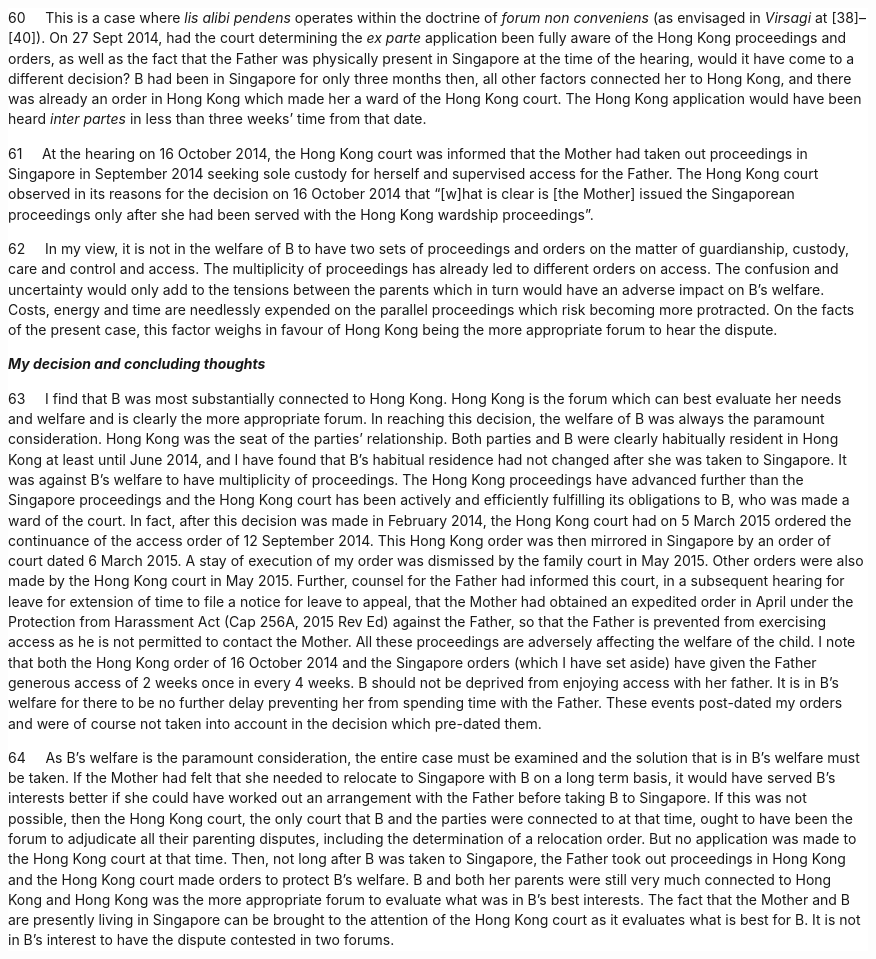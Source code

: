 60     This is a case where _lis alibi pendens_ operates within the doctrine of _forum non conveniens_ (as envisaged in _Virsagi_ at [38]–[40]). On 27 Sept 2014, had the court determining the _ex parte_ application been fully aware of the Hong Kong proceedings and orders, as well as the fact that the Father was physically present in Singapore at the time of the hearing, would it have come to a different decision? B had been in Singapore for only three months then, all other factors connected her to Hong Kong, and there was already an order in Hong Kong which made her a ward of the Hong Kong court. The Hong Kong application would have been heard _inter partes_ in less than three weeks’ time from that date. 

61     At the hearing on 16 October 2014, the Hong Kong court was informed that the Mother had taken out proceedings in Singapore in September 2014 seeking sole custody for herself and supervised access for the Father. The Hong Kong court observed in its reasons for the decision on 16 October 2014 that “[w]hat is clear is [the Mother] issued the Singaporean proceedings only after she had been served with the Hong Kong wardship proceedings”. 

62     In my view, it is not in the welfare of B to have two sets of proceedings and orders on the matter of guardianship, custody, care and control and access. The multiplicity of proceedings has already led to different orders on access. The confusion and uncertainty would only add to the tensions between the parents which in turn would have an adverse impact on B’s welfare. Costs, energy and time are needlessly expended on the parallel proceedings which risk becoming more protracted. On the facts of the present case, this factor weighs in favour of Hong Kong being the more appropriate forum to hear the dispute. 

**_My decision and concluding thoughts_** 

63     I find that B was most substantially connected to Hong Kong. Hong Kong is the forum which can best evaluate her needs and welfare and is clearly the more appropriate forum. In reaching this decision, the welfare of B was always the paramount consideration. Hong Kong was the seat of the parties’ relationship. Both parties and B were clearly habitually resident in Hong Kong at least until June 2014, and I have found that B’s habitual residence had not changed after she was taken to Singapore. It was against B’s welfare to have multiplicity of proceedings. The Hong Kong proceedings have advanced further than the Singapore proceedings and the Hong Kong court has been actively and efficiently fulfilling its obligations to B, who was made a ward of the court. In fact, after this decision was made in February 2014, the Hong Kong court had on 5 March 2015 ordered the continuance of the access order of 12 September 2014. This Hong Kong order was then mirrored in Singapore by an order of court dated 6 March 2015. A stay of execution of my order was dismissed by the family court in May 2015. Other orders were also made by the Hong Kong court in May 2015. Further, counsel for the Father had informed this court, in a subsequent hearing for leave for extension of time to file a notice for leave to appeal, that the Mother had obtained an expedited order in April under the Protection from Harassment Act (Cap 256A, 2015 Rev Ed) against the Father, so that the Father is prevented from exercising access as he is not permitted to contact the Mother. All these proceedings are adversely affecting the welfare of the child. I note that both the Hong Kong order of 16 October 2014 and the Singapore orders (which I have set aside) have given the Father generous access of 2 weeks once in every 4 weeks. B should not be deprived from enjoying access with her father. It is in B’s welfare for there to be no further delay preventing her from spending time with the Father. These events post-dated my orders and were of course not taken into account in the decision which pre-dated them. 


64     As B’s welfare is the paramount consideration, the entire case must be examined and the solution that is in B’s welfare must be taken. If the Mother had felt that she needed to relocate to Singapore with B on a long term basis, it would have served B’s interests better if she could have worked out an arrangement with the Father before taking B to Singapore. If this was not possible, then the Hong Kong court, the only court that B and the parties were connected to at that time, ought to have been the forum to adjudicate all their parenting disputes, including the determination of a relocation order. But no application was made to the Hong Kong court at that time. Then, not long after B was taken to Singapore, the Father took out proceedings in Hong Kong and the Hong Kong court made orders to protect B’s welfare. B and both her parents were still very much connected to Hong Kong and Hong Kong was the more appropriate forum to evaluate what was in B’s best interests. The fact that the Mother and B are presently living in Singapore can be brought to the attention of the Hong Kong court as it evaluates what is best for B. It is not in B’s interest to have the dispute contested in two forums. 
